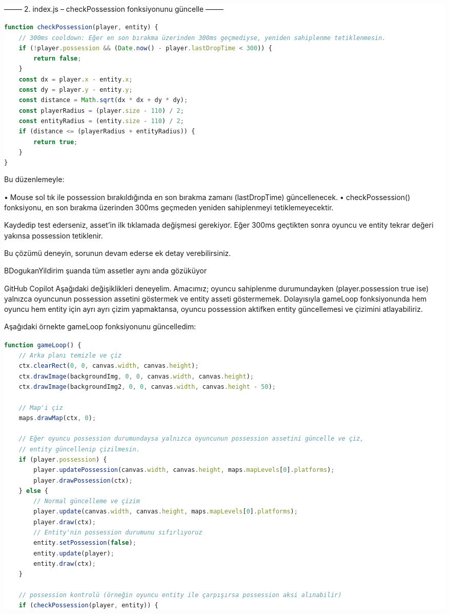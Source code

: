 ––––– 2. index.js – checkPossession fonksiyonunu güncelle –––––
```js
function checkPossession(player, entity) {
    // 300ms cooldown: Eğer en son bırakma üzerinden 300ms geçmediyse, yeniden sahiplenme tetiklenmesin.
    if (!player.possession && (Date.now() - player.lastDropTime < 300)) {
        return false;
    }
    const dx = player.x - entity.x;
    const dy = player.y - entity.y;
    const distance = Math.sqrt(dx * dx + dy * dy);
    const playerRadius = (player.size - 110) / 2;
    const entityRadius = (entity.size - 110) / 2;
    if (distance <= (playerRadius + entityRadius)) {
        return true;
    }
}
```

Bu düzenlemeyle:

• Mouse sol tık ile possession bırakıldığında en son bırakma zamanı (lastDropTime) güncellenecek.
• checkPossession() fonksiyonu, en son bırakma üzerinden 300ms geçmeden yeniden sahiplenmeyi tetiklemeyecektir.

Kaydedip test ederseniz, asset’in ilk tıklamada değişmesi gerekiyor. Eğer 300ms geçtikten sonra oyuncu ve entity tekrar değeri yakınsa possession tetiklenir.

Bu çözümü deneyin, sorunun devam ederse ek detay verebilirsiniz.

BDogukanYildirim
şuanda tüm assetler aynı anda gözüküyor

GitHub Copilot
Aşağıdaki değişiklikleri deneyelim. Amacımız; oyuncu sahiplenme durumundayken (player.possession true ise) yalnızca oyuncunun possession assetini göstermek ve entity asseti göstermemek. Dolayısıyla gameLoop fonksiyonunda hem oyuncu hem entity için ayrı ayrı çizim yapmaktansa, oyuncu possession aktifken entity güncellemesi ve çizimini atlayabiliriz.

Aşağıdaki örnekte gameLoop fonksiyonunu güncelledim:
```js
function gameLoop() {
    // Arka planı temizle ve çiz
    ctx.clearRect(0, 0, canvas.width, canvas.height);
    ctx.drawImage(backgroundImg, 0, 0, canvas.width, canvas.height);
    ctx.drawImage(backgroundImg2, 0, 0, canvas.width, canvas.height - 50);

    // Map'i çiz
    maps.drawMap(ctx, 0);

    // Eğer oyuncu possession durumundaysa yalnızca oyuncunun possession assetini güncelle ve çiz,
    // entity güncellenip çizilmesin.
    if (player.possession) {
        player.updatePossession(canvas.width, canvas.height, maps.mapLevels[0].platforms);
        player.drawPossession(ctx);
    } else {
        // Normal güncelleme ve çizim
        player.update(canvas.width, canvas.height, maps.mapLevels[0].platforms);
        player.draw(ctx);
        // Entity'nin possession durumunu sıfırlıyoruz
        entity.setPossession(false);
        entity.update(player);
        entity.draw(ctx);
    }

    // possession kontrolü (örneğin oyuncu entity ile çarpışırsa possession aksi alınabilir)
    if (checkPossession(player, entity)) {
```